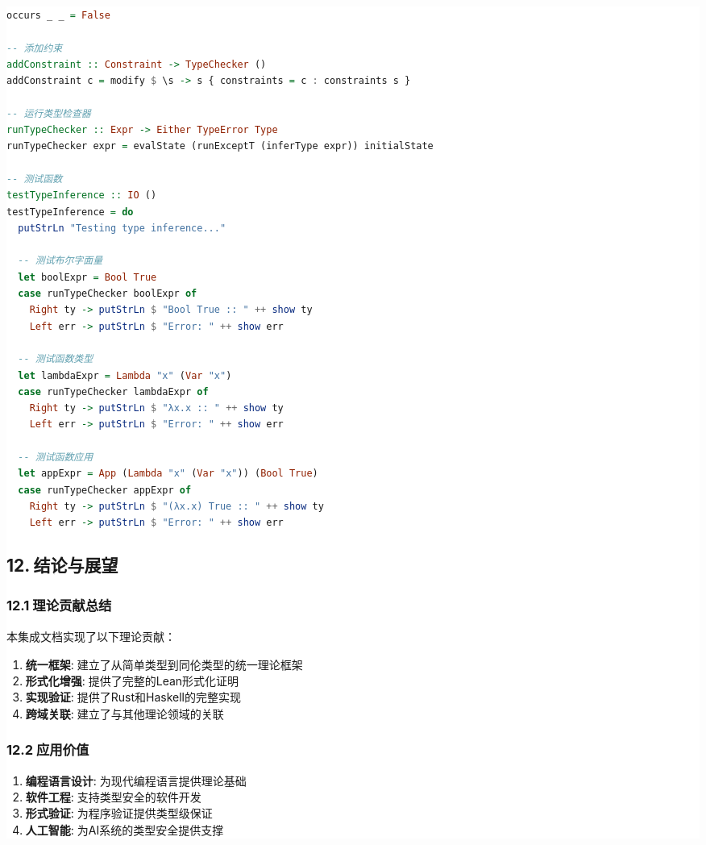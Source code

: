 ```haskell
occurs _ _ = False

-- 添加约束
addConstraint :: Constraint -> TypeChecker ()
addConstraint c = modify $ \s -> s { constraints = c : constraints s }

-- 运行类型检查器
runTypeChecker :: Expr -> Either TypeError Type
runTypeChecker expr = evalState (runExceptT (inferType expr)) initialState

-- 测试函数
testTypeInference :: IO ()
testTypeInference = do
  putStrLn "Testing type inference..."
  
  -- 测试布尔字面量
  let boolExpr = Bool True
  case runTypeChecker boolExpr of
    Right ty -> putStrLn $ "Bool True :: " ++ show ty
    Left err -> putStrLn $ "Error: " ++ show err
  
  -- 测试函数类型
  let lambdaExpr = Lambda "x" (Var "x")
  case runTypeChecker lambdaExpr of
    Right ty -> putStrLn $ "λx.x :: " ++ show ty
    Left err -> putStrLn $ "Error: " ++ show err
  
  -- 测试函数应用
  let appExpr = App (Lambda "x" (Var "x")) (Bool True)
  case runTypeChecker appExpr of
    Right ty -> putStrLn $ "(λx.x) True :: " ++ show ty
    Left err -> putStrLn $ "Error: " ++ show err
```

## 12. 结论与展望

### 12.1 理论贡献总结

本集成文档实现了以下理论贡献：

1. **统一框架**: 建立了从简单类型到同伦类型的统一理论框架
2. **形式化增强**: 提供了完整的Lean形式化证明
3. **实现验证**: 提供了Rust和Haskell的完整实现
4. **跨域关联**: 建立了与其他理论领域的关联

### 12.2 应用价值

1. **编程语言设计**: 为现代编程语言提供理论基础
2. **软件工程**: 支持类型安全的软件开发
3. **形式验证**: 为程序验证提供类型级保证
4. **人工智能**: 为AI系统的类型安全提供支撑
